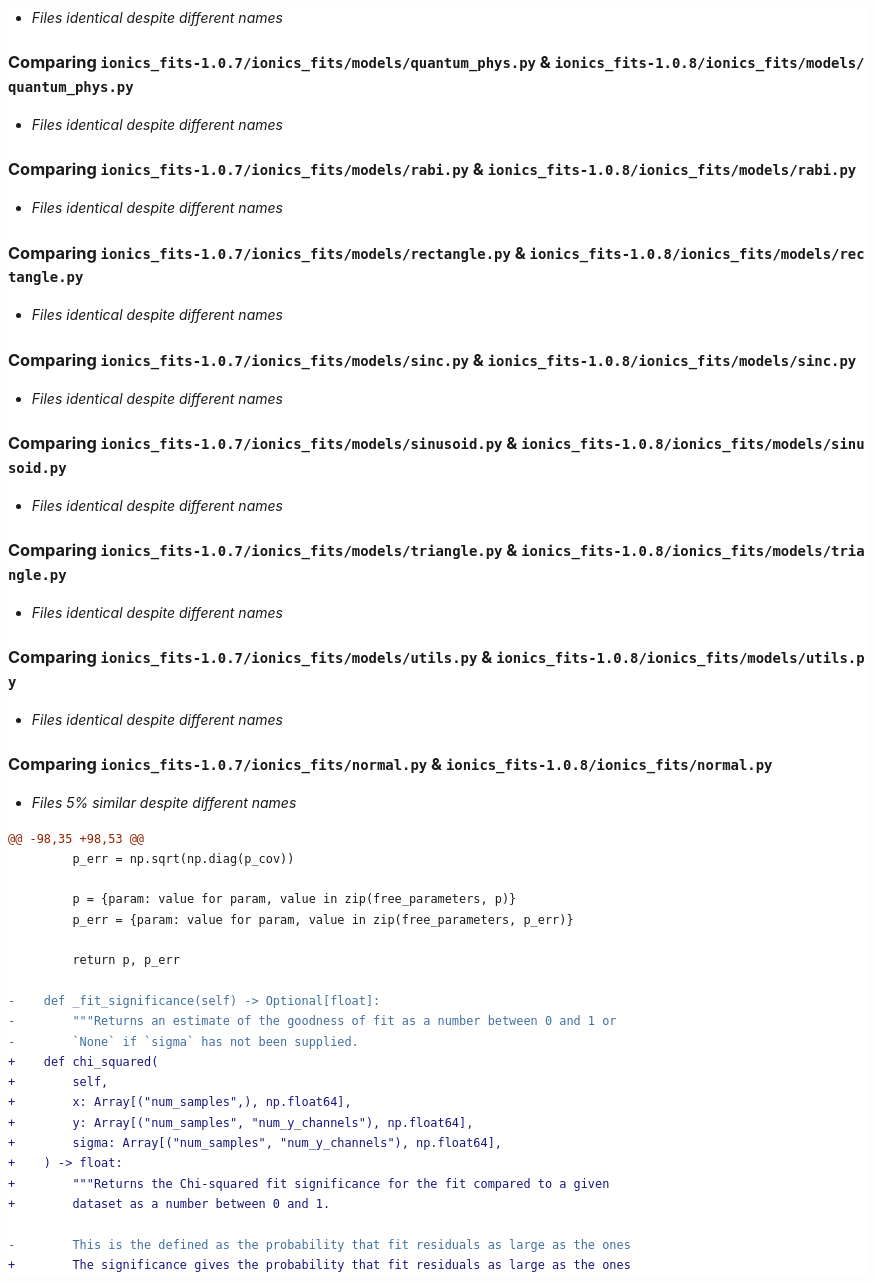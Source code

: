 * *Files identical despite different names*

### Comparing `ionics_fits-1.0.7/ionics_fits/models/quantum_phys.py` & `ionics_fits-1.0.8/ionics_fits/models/quantum_phys.py`

 * *Files identical despite different names*

### Comparing `ionics_fits-1.0.7/ionics_fits/models/rabi.py` & `ionics_fits-1.0.8/ionics_fits/models/rabi.py`

 * *Files identical despite different names*

### Comparing `ionics_fits-1.0.7/ionics_fits/models/rectangle.py` & `ionics_fits-1.0.8/ionics_fits/models/rectangle.py`

 * *Files identical despite different names*

### Comparing `ionics_fits-1.0.7/ionics_fits/models/sinc.py` & `ionics_fits-1.0.8/ionics_fits/models/sinc.py`

 * *Files identical despite different names*

### Comparing `ionics_fits-1.0.7/ionics_fits/models/sinusoid.py` & `ionics_fits-1.0.8/ionics_fits/models/sinusoid.py`

 * *Files identical despite different names*

### Comparing `ionics_fits-1.0.7/ionics_fits/models/triangle.py` & `ionics_fits-1.0.8/ionics_fits/models/triangle.py`

 * *Files identical despite different names*

### Comparing `ionics_fits-1.0.7/ionics_fits/models/utils.py` & `ionics_fits-1.0.8/ionics_fits/models/utils.py`

 * *Files identical despite different names*

### Comparing `ionics_fits-1.0.7/ionics_fits/normal.py` & `ionics_fits-1.0.8/ionics_fits/normal.py`

 * *Files 5% similar despite different names*

```diff
@@ -98,35 +98,53 @@
         p_err = np.sqrt(np.diag(p_cov))
 
         p = {param: value for param, value in zip(free_parameters, p)}
         p_err = {param: value for param, value in zip(free_parameters, p_err)}
 
         return p, p_err
 
-    def _fit_significance(self) -> Optional[float]:
-        """Returns an estimate of the goodness of fit as a number between 0 and 1 or
-        `None` if `sigma` has not been supplied.
+    def chi_squared(
+        self,
+        x: Array[("num_samples",), np.float64],
+        y: Array[("num_samples", "num_y_channels"), np.float64],
+        sigma: Array[("num_samples", "num_y_channels"), np.float64],
+    ) -> float:
+        """Returns the Chi-squared fit significance for the fit compared to a given
+        dataset as a number between 0 and 1.
 
-        This is the defined as the probability that fit residuals as large as the ones
+        The significance gives the probability that fit residuals as large as the ones
```